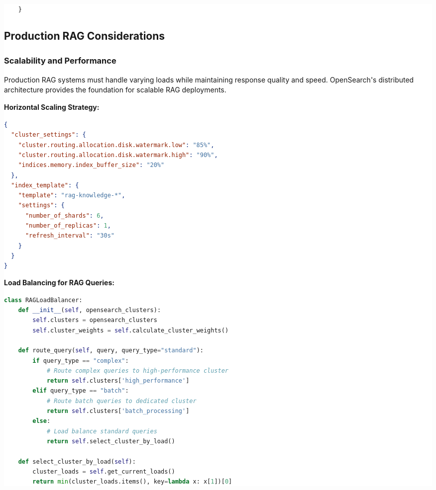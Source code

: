 ```python
    }
```

## Production RAG Considerations

### Scalability and Performance

Production RAG systems must handle varying loads while maintaining response quality and speed. OpenSearch's distributed architecture provides the foundation for scalable RAG deployments.

**Horizontal Scaling Strategy:**

```json
{
  "cluster_settings": {
    "cluster.routing.allocation.disk.watermark.low": "85%",
    "cluster.routing.allocation.disk.watermark.high": "90%",
    "indices.memory.index_buffer_size": "20%"
  },
  "index_template": {
    "template": "rag-knowledge-*",
    "settings": {
      "number_of_shards": 6,
      "number_of_replicas": 1,
      "refresh_interval": "30s"
    }
  }
}
```

**Load Balancing for RAG Queries:**

```python
class RAGLoadBalancer:
    def __init__(self, opensearch_clusters):
        self.clusters = opensearch_clusters
        self.cluster_weights = self.calculate_cluster_weights()

    def route_query(self, query, query_type="standard"):
        if query_type == "complex":
            # Route complex queries to high-performance cluster
            return self.clusters['high_performance']
        elif query_type == "batch":
            # Route batch queries to dedicated cluster
            return self.clusters['batch_processing']
        else:
            # Load balance standard queries
            return self.select_cluster_by_load()

    def select_cluster_by_load(self):
        cluster_loads = self.get_current_loads()
        return min(cluster_loads.items(), key=lambda x: x[1])[0]
```
